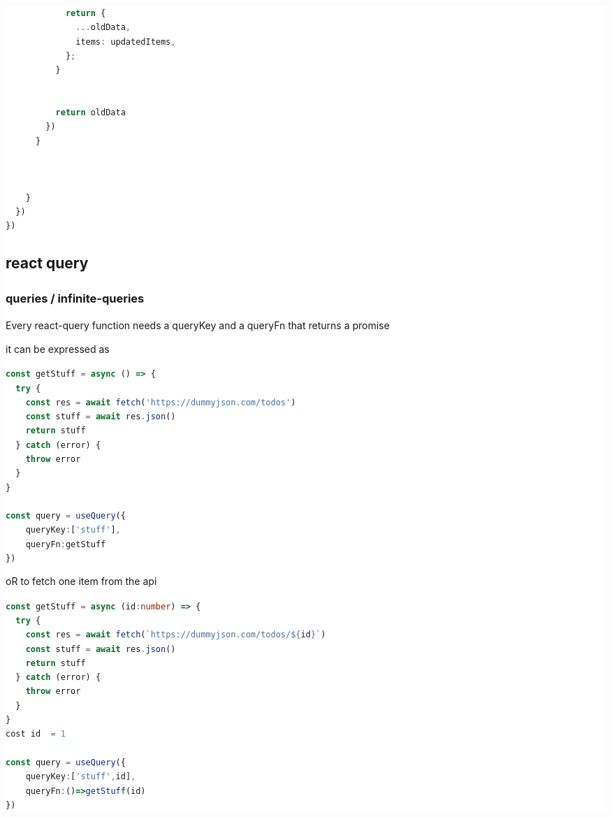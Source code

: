 ```ts
            return {
              ...oldData,
              items: updatedItems,
            };
          }


          return oldData
        })
      }



    }
  })
})

```

## react query 
### queries / infinite-queries

Every react-query function needs a queryKey and a queryFn that returns a promise

it can be expressed as 

```ts
const getStuff = async () => {
  try {
    const res = await fetch('https://dummyjson.com/todos')
    const stuff = await res.json()
    return stuff
  } catch (error) {
    throw error
  }
}

const query = useQuery({
    queryKey:['stuff'],
    queryFn:getStuff
})

```

oR to fetch one item from the api

```ts
const getStuff = async (id:number) => {
  try {
    const res = await fetch(`https://dummyjson.com/todos/${id}`)
    const stuff = await res.json()
    return stuff
  } catch (error) {
    throw error
  }
}
cost id  = 1

const query = useQuery({
    queryKey:['stuff',id],
    queryFn:()=>getStuff(id)
})
```
